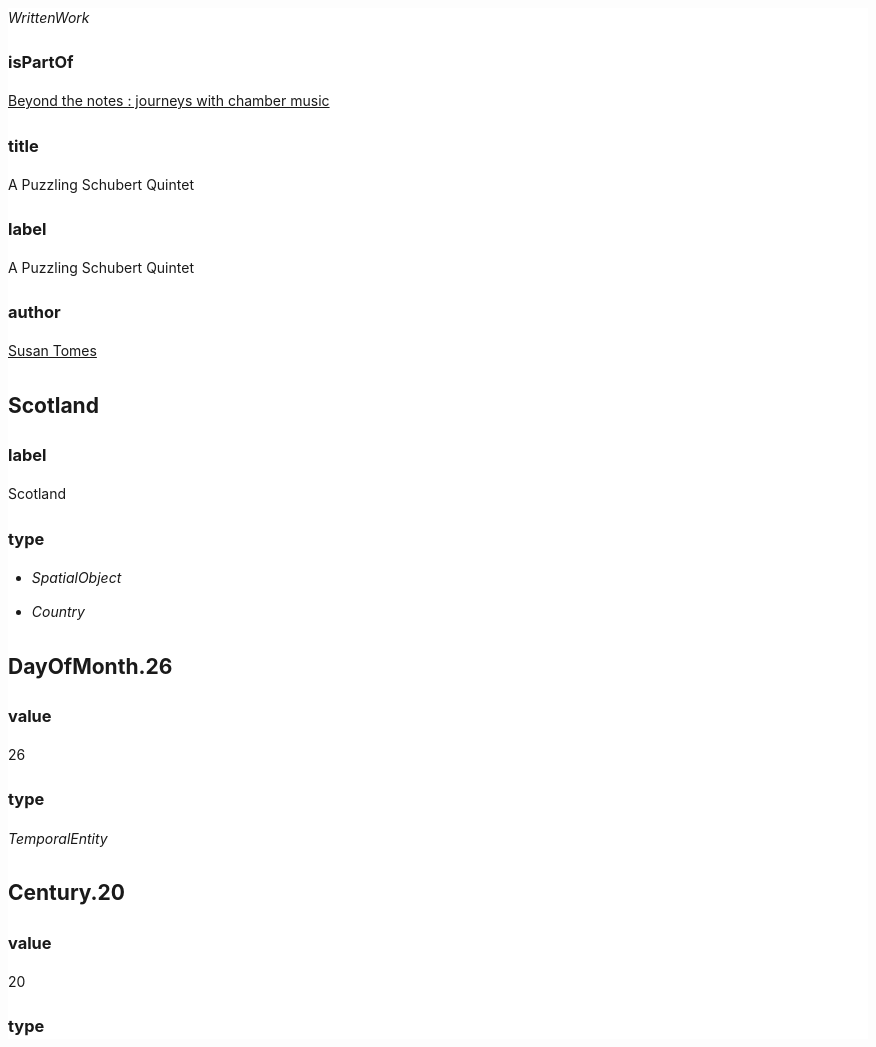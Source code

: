 
*WrittenWork*

### isPartOf


[Beyond the notes : journeys with chamber music](#Beyond-the-notes-journeys-with-chamber-music)

### title


A Puzzling Schubert Quintet

### label


A Puzzling Schubert Quintet

### author


[Susan Tomes](#Susan-Tomes)

## Scotland

### label


Scotland

### type

 - *SpatialObject*

 - *Country*

## DayOfMonth.26

### value


26

### type


*TemporalEntity*

## Century.20

### value


20

### type
